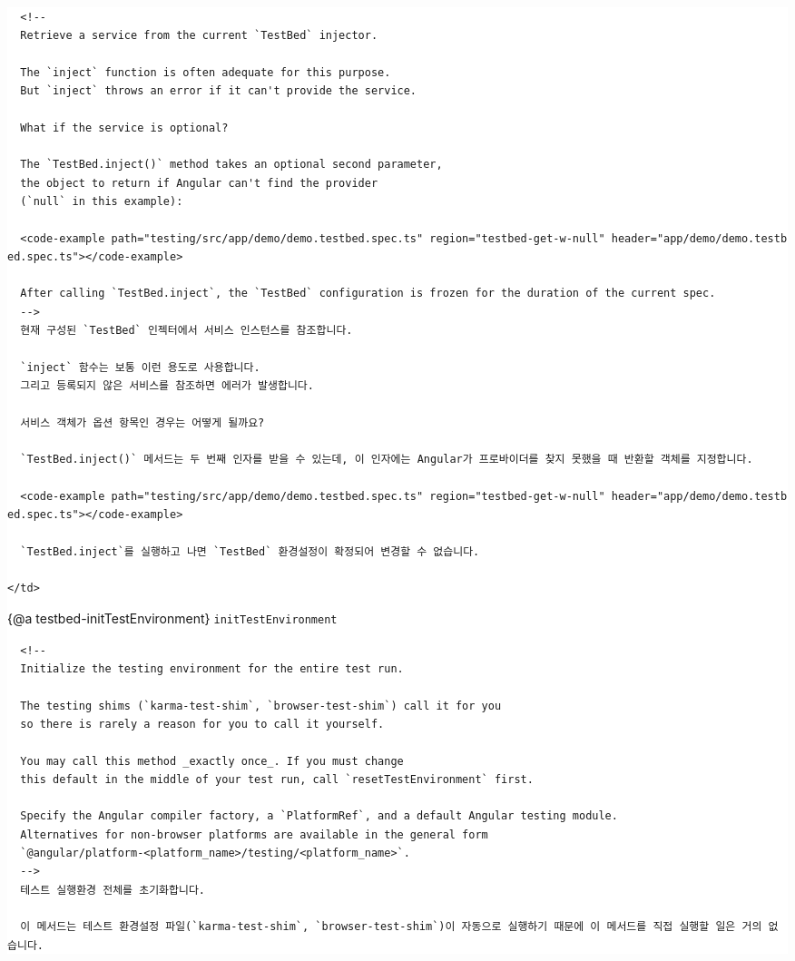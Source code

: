       <!--
      Retrieve a service from the current `TestBed` injector.

      The `inject` function is often adequate for this purpose.
      But `inject` throws an error if it can't provide the service.

      What if the service is optional?

      The `TestBed.inject()` method takes an optional second parameter,
      the object to return if Angular can't find the provider
      (`null` in this example):

      <code-example path="testing/src/app/demo/demo.testbed.spec.ts" region="testbed-get-w-null" header="app/demo/demo.testbed.spec.ts"></code-example>

      After calling `TestBed.inject`, the `TestBed` configuration is frozen for the duration of the current spec.
      -->
      현재 구성된 `TestBed` 인젝터에서 서비스 인스턴스를 참조합니다.

      `inject` 함수는 보통 이런 용도로 사용합니다.
      그리고 등록되지 않은 서비스를 참조하면 에러가 발생합니다.

      서비스 객체가 옵션 항목인 경우는 어떻게 될까요?

      `TestBed.inject()` 메서드는 두 번째 인자를 받을 수 있는데, 이 인자에는 Angular가 프로바이더를 찾지 못했을 때 반환할 객체를 지정합니다.

      <code-example path="testing/src/app/demo/demo.testbed.spec.ts" region="testbed-get-w-null" header="app/demo/demo.testbed.spec.ts"></code-example>

      `TestBed.inject`를 실행하고 나면 `TestBed` 환경설정이 확정되어 변경할 수 없습니다.

    </td>
  </tr>

  <tr>
    <td style="vertical-align: top">
      {@a testbed-initTestEnvironment}
      <code>initTestEnvironment</code>
    </td>
    <td>

      <!--
      Initialize the testing environment for the entire test run.

      The testing shims (`karma-test-shim`, `browser-test-shim`) call it for you
      so there is rarely a reason for you to call it yourself.

      You may call this method _exactly once_. If you must change
      this default in the middle of your test run, call `resetTestEnvironment` first.

      Specify the Angular compiler factory, a `PlatformRef`, and a default Angular testing module.
      Alternatives for non-browser platforms are available in the general form
      `@angular/platform-<platform_name>/testing/<platform_name>`.
      -->
      테스트 실행환경 전체를 초기화합니다.

      이 메서드는 테스트 환경설정 파일(`karma-test-shim`, `browser-test-shim`)이 자동으로 실행하기 때문에 이 메서드를 직접 실행할 일은 거의 없습니다.
